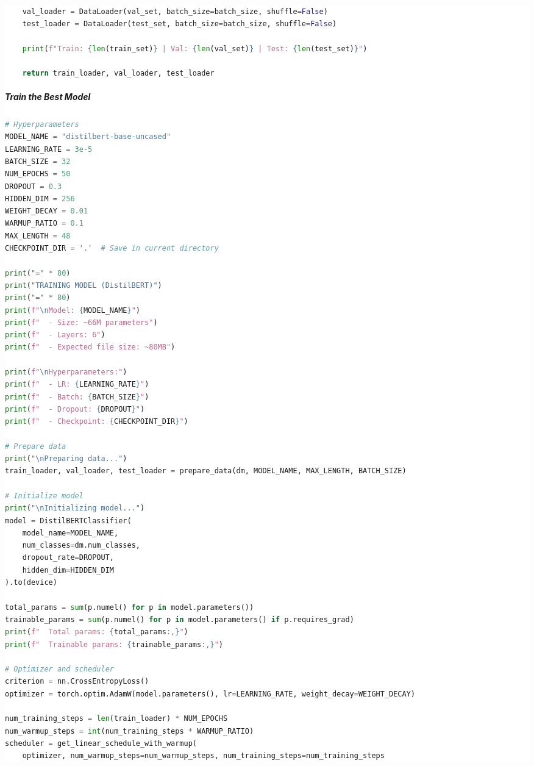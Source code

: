 ```python
    val_loader = DataLoader(val_set, batch_size=batch_size, shuffle=False)
    test_loader = DataLoader(test_set, batch_size=batch_size, shuffle=False)
    
    print(f"Train: {len(train_set)} | Val: {len(val_set)} | Test: {len(test_set)}")
    
    return train_loader, val_loader, test_loader
```

##### Train the Best Model


```python
# Hyperparameters
MODEL_NAME = "distilbert-base-uncased"
LEARNING_RATE = 3e-5
BATCH_SIZE = 32
NUM_EPOCHS = 50
DROPOUT = 0.3
HIDDEN_DIM = 256
WEIGHT_DECAY = 0.01
WARMUP_RATIO = 0.1
MAX_LENGTH = 48
CHECKPOINT_DIR = '.'  # Save in current directory

print("=" * 80)
print("TRAINING MODEL (DistilBERT)")
print("=" * 80)
print(f"\nModel: {MODEL_NAME}")
print(f"  - Size: ~66M parameters")
print(f"  - Layers: 6")
print(f"  - Expected file size: ~80MB")

print(f"\nHyperparameters:")
print(f"  - LR: {LEARNING_RATE}")
print(f"  - Batch: {BATCH_SIZE}")
print(f"  - Dropout: {DROPOUT}")
print(f"  - Checkpoint: {CHECKPOINT_DIR}")

# Prepare data
print("\nPreparing data...")
train_loader, val_loader, test_loader = prepare_data(dm, MODEL_NAME, MAX_LENGTH, BATCH_SIZE)

# Initialize model
print("\nInitializing model...")
model = DistilBERTClassifier(
    model_name=MODEL_NAME,
    num_classes=dm.num_classes,
    dropout_rate=DROPOUT,
    hidden_dim=HIDDEN_DIM
).to(device)

total_params = sum(p.numel() for p in model.parameters())
trainable_params = sum(p.numel() for p in model.parameters() if p.requires_grad)
print(f"  Total params: {total_params:,}")
print(f"  Trainable params: {trainable_params:,}")

# Optimizer and scheduler
criterion = nn.CrossEntropyLoss()
optimizer = torch.optim.AdamW(model.parameters(), lr=LEARNING_RATE, weight_decay=WEIGHT_DECAY)

num_training_steps = len(train_loader) * NUM_EPOCHS
num_warmup_steps = int(num_training_steps * WARMUP_RATIO)
scheduler = get_linear_schedule_with_warmup(
    optimizer, num_warmup_steps=num_warmup_steps, num_training_steps=num_training_steps
```